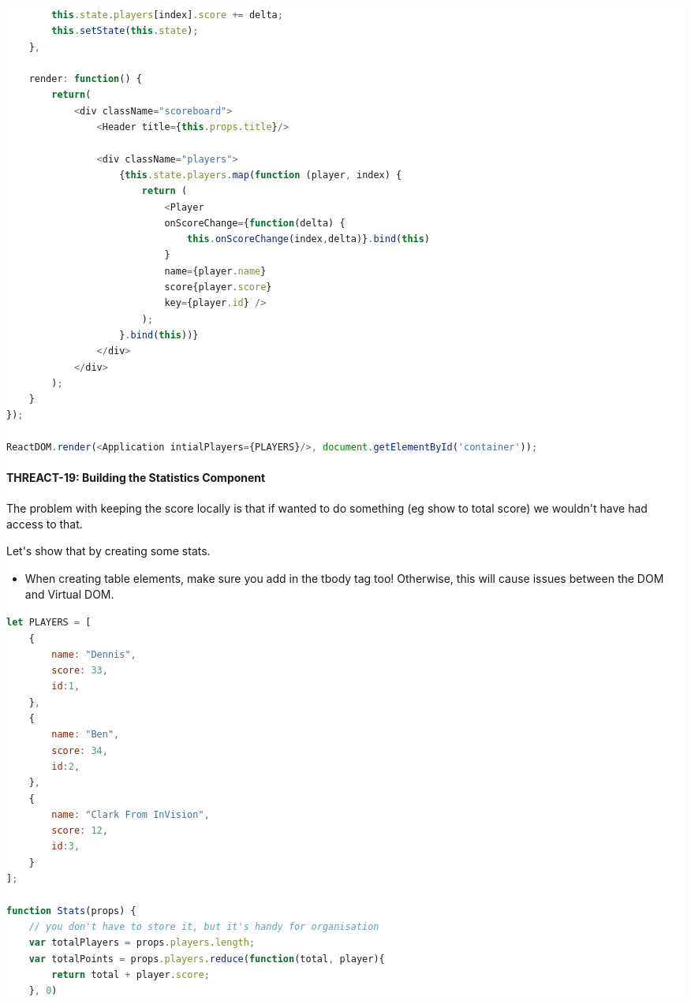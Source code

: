 ```javascript
		this.state.players[index].score += delta;
		this.setState(this.state);
	},

	render: function() {
		return(
			<div className="scoreboard">
				<Header title={this.props.title}/>

				<div className="players">
					{this.state.players.map(function (player, index) {
						return (
							<Player
							onScoreChange={function(delta) {
								this.onScoreChange(index,delta)}.bind(this)
							}
							name={player.name}
							score{player.score}
							key={player.id} />
						);
					}.bind(this))}
				</div>
			</div>
		);
	}
});

ReactDOM.render(<Application intialPlayers={PLAYERS}/>, document.getElementById('container'));
```

#### THREACT-19: Building the Statistics Component

The problem with keeping the score locally is that if wanted to do something (eg show to total score) we wouldn't have had access to that.

Let's show that by creating some stats.

- When creating table elements, make sure you add in the tbody tag too! Otherwise, this will cause issues between the DOM and Virtual DOM.

```javascript
let PLAYERS = [
	{
		name: "Dennis",
		score: 33,
		id:1,
	},
	{
		name: "Ben",
		score: 34,
		id:2,
	},
	{
		name: "Clark From InVision",
		score: 12,
		id:3,
	}
];

function Stats(props) {
	// you don't have to store it, but it's handy for organisation
	var totalPlayers = props.players.length;
	var totalPoints = props.players.reduce(function(total, player){
		return total + player.score;
	}, 0)
```